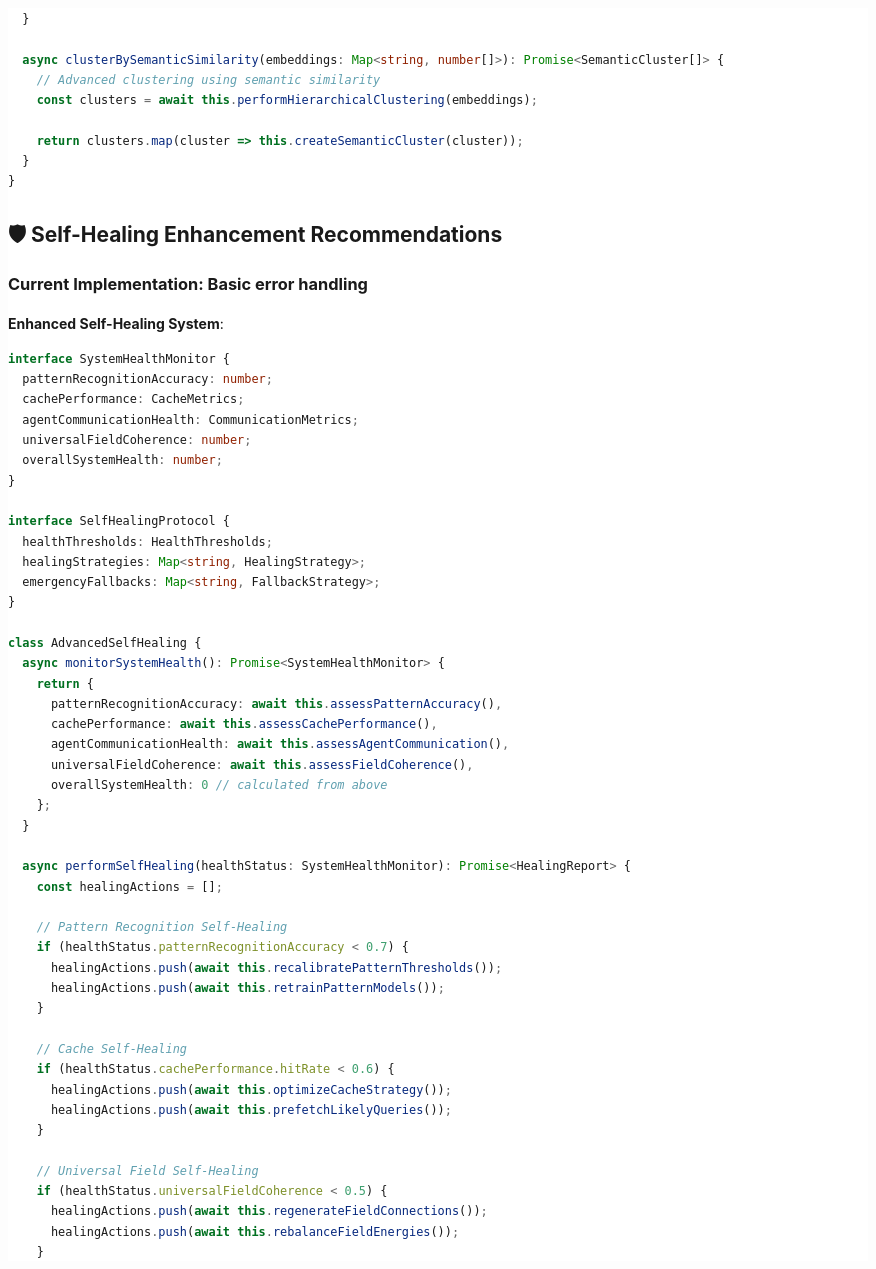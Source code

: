 ```typescript
  }

  async clusterBySemanticSimilarity(embeddings: Map<string, number[]>): Promise<SemanticCluster[]> {
    // Advanced clustering using semantic similarity
    const clusters = await this.performHierarchicalClustering(embeddings);

    return clusters.map(cluster => this.createSemanticCluster(cluster));
  }
}
```

## 🛡️ **Self-Healing Enhancement Recommendations**

### **Current Implementation**: Basic error handling

**Enhanced Self-Healing System**:
```typescript
interface SystemHealthMonitor {
  patternRecognitionAccuracy: number;
  cachePerformance: CacheMetrics;
  agentCommunicationHealth: CommunicationMetrics;
  universalFieldCoherence: number;
  overallSystemHealth: number;
}

interface SelfHealingProtocol {
  healthThresholds: HealthThresholds;
  healingStrategies: Map<string, HealingStrategy>;
  emergencyFallbacks: Map<string, FallbackStrategy>;
}

class AdvancedSelfHealing {
  async monitorSystemHealth(): Promise<SystemHealthMonitor> {
    return {
      patternRecognitionAccuracy: await this.assessPatternAccuracy(),
      cachePerformance: await this.assessCachePerformance(),
      agentCommunicationHealth: await this.assessAgentCommunication(),
      universalFieldCoherence: await this.assessFieldCoherence(),
      overallSystemHealth: 0 // calculated from above
    };
  }

  async performSelfHealing(healthStatus: SystemHealthMonitor): Promise<HealingReport> {
    const healingActions = [];

    // Pattern Recognition Self-Healing
    if (healthStatus.patternRecognitionAccuracy < 0.7) {
      healingActions.push(await this.recalibratePatternThresholds());
      healingActions.push(await this.retrainPatternModels());
    }

    // Cache Self-Healing
    if (healthStatus.cachePerformance.hitRate < 0.6) {
      healingActions.push(await this.optimizeCacheStrategy());
      healingActions.push(await this.prefetchLikelyQueries());
    }

    // Universal Field Self-Healing
    if (healthStatus.universalFieldCoherence < 0.5) {
      healingActions.push(await this.regenerateFieldConnections());
      healingActions.push(await this.rebalanceFieldEnergies());
    }
```